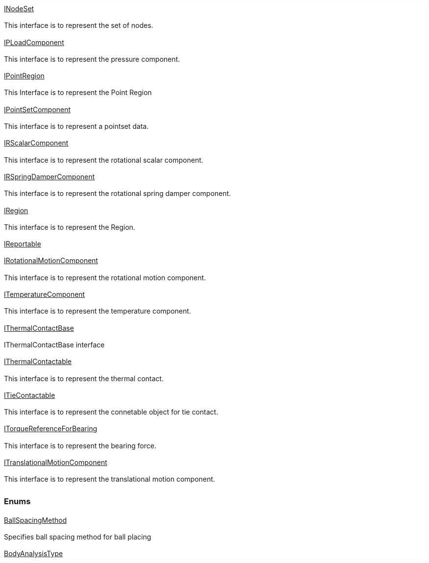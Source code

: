  [INodeSet](VM.Managed.DAFUL.INodeSet.md)

This interface is to represent the set of nodes.

 [IPLoadComponent](VM.Managed.DAFUL.IPLoadComponent.md)

This interface is to represent the pressure component.

 [IPointRegion](VM.Managed.DAFUL.IPointRegion.md)

This Interface is to represent the Point Region

 [IPointSetComponent](VM.Managed.DAFUL.IPointSetComponent.md)

This interface is to represent a pointset data.

 [IRScalarComponent](VM.Managed.DAFUL.IRScalarComponent.md)

This interface is to represent the rotational scalar component.

 [IRSpringDamperComponent](VM.Managed.DAFUL.IRSpringDamperComponent.md)

This interface is to represent the rotational spring damper component.

 [IRegion](VM.Managed.DAFUL.IRegion.md)

This interface is to represent the Region.

 [IReportable](VM.Managed.DAFUL.IReportable.md)

 [IRotationalMotionComponent](VM.Managed.DAFUL.IRotationalMotionComponent.md)

This interface is to represent the rotational motion component.

 [ITemperatureComponent](VM.Managed.DAFUL.ITemperatureComponent.md)

This interface is to represent the temperature component.

 [IThermalContactBase](VM.Managed.DAFUL.IThermalContactBase.md)

IThermalContactBase interface

 [IThermalContactable](VM.Managed.DAFUL.IThermalContactable.md)

This interface is to represent the thermal contact.

 [ITieContactable](VM.Managed.DAFUL.ITieContactable.md)

This interface is to represent the connetable object for tie contact.

 [ITorqueReferenceForBearing](VM.Managed.DAFUL.ITorqueReferenceForBearing.md)

This interface is to represent the bearing force.

 [ITranslationalMotionComponent](VM.Managed.DAFUL.ITranslationalMotionComponent.md)

This interface is to represent the translational motion component.

### Enums

 [BallSpacingMethod](VM.Managed.DAFUL.BallSpacingMethod.md)

Specifies ball spacing method for ball placing

 [BodyAnalysisType](VM.Managed.DAFUL.BodyAnalysisType.md)
